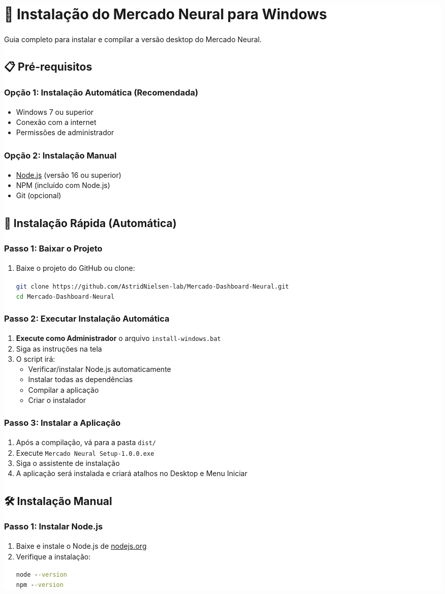 # 🚀 Instalação do Mercado Neural para Windows

Guia completo para instalar e compilar a versão desktop do Mercado Neural.

## 📋 Pré-requisitos

### Opção 1: Instalação Automática (Recomendada)
- Windows 7 ou superior
- Conexão com a internet
- Permissões de administrador

### Opção 2: Instalação Manual
- [Node.js](https://nodejs.org/) (versão 16 ou superior)
- NPM (incluído com Node.js)
- Git (opcional)

## 🎯 Instalação Rápida (Automática)

### Passo 1: Baixar o Projeto
1. Baixe o projeto do GitHub ou clone:
   ```bash
   git clone https://github.com/AstridNielsen-lab/Mercado-Dashboard-Neural.git
   cd Mercado-Dashboard-Neural
   ```

### Passo 2: Executar Instalação Automática
1. **Execute como Administrador** o arquivo `install-windows.bat`
2. Siga as instruções na tela
3. O script irá:
   - Verificar/instalar Node.js automaticamente
   - Instalar todas as dependências
   - Compilar a aplicação
   - Criar o instalador

### Passo 3: Instalar a Aplicação
1. Após a compilação, vá para a pasta `dist/`
2. Execute `Mercado Neural Setup-1.0.0.exe`
3. Siga o assistente de instalação
4. A aplicação será instalada e criará atalhos no Desktop e Menu Iniciar

## 🛠️ Instalação Manual

### Passo 1: Instalar Node.js
1. Baixe e instale o Node.js de [nodejs.org](https://nodejs.org/)
2. Verifique a instalação:
   ```cmd
   node --version
   npm --version
   ```
